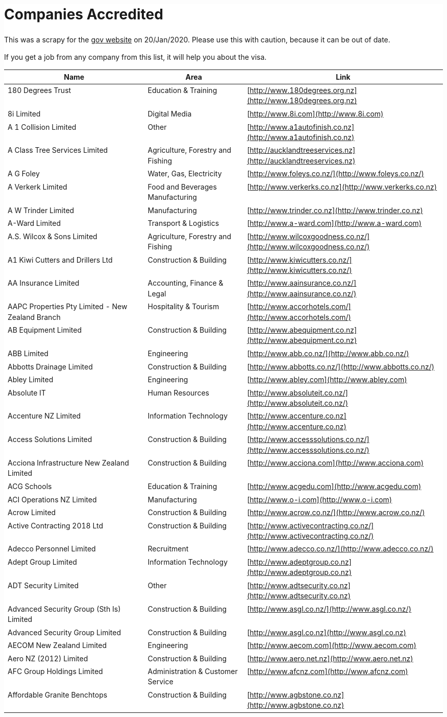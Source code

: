 # Companies Accredited

This was a scrapy for the [gov website](https://www.immigration.govt.nz/new-zealand-visas/apply-for-a-visa/tools-and-information/tools/accredited-employers-list) on 20/Jan/2020. Please use this with caution, because it can be out of date.

If you get a job from any company from this list, it will help you about the visa.

Name |Area |Link
--- |-- |--
180 Degrees Trust | Education &amp; Training | [http://www.180degrees.org.nz](http://www.180degrees.org.nz)
8i Limited | Digital Media | [http://www.8i.com](http://www.8i.com)
A 1 Collision Limited | Other | [http://www.a1autofinish.co.nz](http://www.a1autofinish.co.nz)
A Class Tree Services Limited | Agriculture, Forestry and Fishing | [http://aucklandtreeservices.nz](http://aucklandtreeservices.nz)
A G Foley | Water, Gas, Electricity | [http://www.foleys.co.nz/](http://www.foleys.co.nz/)
A Verkerk Limited | Food and Beverages Manufacturing | [http://www.verkerks.co.nz](http://www.verkerks.co.nz)
A W Trinder Limited | Manufacturing | [http://www.trinder.co.nz](http://www.trinder.co.nz)
A-Ward Limited | Transport &amp; Logistics | [http://www.a-ward.com](http://www.a-ward.com)
A.S. Wilcox &amp; Sons Limited | Agriculture, Forestry and Fishing | [http://www.wilcoxgoodness.co.nz/](http://www.wilcoxgoodness.co.nz/)
A1 Kiwi Cutters and Drillers Ltd | Construction &amp; Building | [http://www.kiwicutters.co.nz/](http://www.kiwicutters.co.nz/)
AA Insurance Limited | Accounting, Finance &amp; Legal | [http://www.aainsurance.co.nz/](http://www.aainsurance.co.nz/)
AAPC Properties Pty Limited - New Zealand Branch | Hospitality &amp; Tourism | [http://www.accorhotels.com/](http://www.accorhotels.com/)
AB Equipment Limited | Construction &amp; Building | [http://www.abequipment.co.nz](http://www.abequipment.co.nz)
ABB Limited | Engineering | [http://www.abb.co.nz/](http://www.abb.co.nz/)
Abbotts Drainage Limited | Construction &amp; Building | [http://www.abbotts.co.nz/](http://www.abbotts.co.nz/)
Abley Limited | Engineering | [http://www.abley.com](http://www.abley.com)
Absolute IT | Human Resources | [http://www.absoluteit.co.nz/](http://www.absoluteit.co.nz/)
Accenture NZ Limited | Information Technology | [http://www.accenture.co.nz](http://www.accenture.co.nz)
Access Solutions Limited | Construction &amp; Building | [http://www.accesssolutions.co.nz/](http://www.accesssolutions.co.nz/)
Acciona Infrastructure New Zealand Limited | Construction &amp; Building | [http://www.acciona.com](http://www.acciona.com)
ACG Schools | Education &amp; Training | [http://www.acgedu.com](http://www.acgedu.com)
ACI Operations NZ Limited | Manufacturing | [http://www.o-i.com](http://www.o-i.com)
Acrow Limited | Construction &amp; Building | [http://www.acrow.co.nz/](http://www.acrow.co.nz/)
Active Contracting 2018 Ltd | Construction &amp; Building | [http://www.activecontracting.co.nz/](http://www.activecontracting.co.nz/)
Adecco Personnel Limited | Recruitment | [http://www.adecco.co.nz/](http://www.adecco.co.nz/)
Adept Group Limited | Information Technology | [http://www.adeptgroup.co.nz](http://www.adeptgroup.co.nz)
ADT Security Limited | Other | [http://www.adtsecurity.co.nz](http://www.adtsecurity.co.nz)
Advanced Security Group (Sth Is)  Limited | Construction &amp; Building | [http://www.asgl.co.nz/](http://www.asgl.co.nz/)
Advanced Security Group Limited | Construction &amp; Building | [http://www.asgl.co.nz](http://www.asgl.co.nz)
AECOM New Zealand Limited | Engineering | [http://www.aecom.com](http://www.aecom.com)
Aero NZ (2012) Limited | Construction &amp; Building | [http://www.aero.net.nz](http://www.aero.net.nz)
AFC Group Holdings Limited | Administration &amp; Customer Service | [http://www.afcnz.com](http://www.afcnz.com)
Affordable Granite Benchtops | Construction &amp; Building | [http://www.agbstone.co.nz](http://www.agbstone.co.nz)